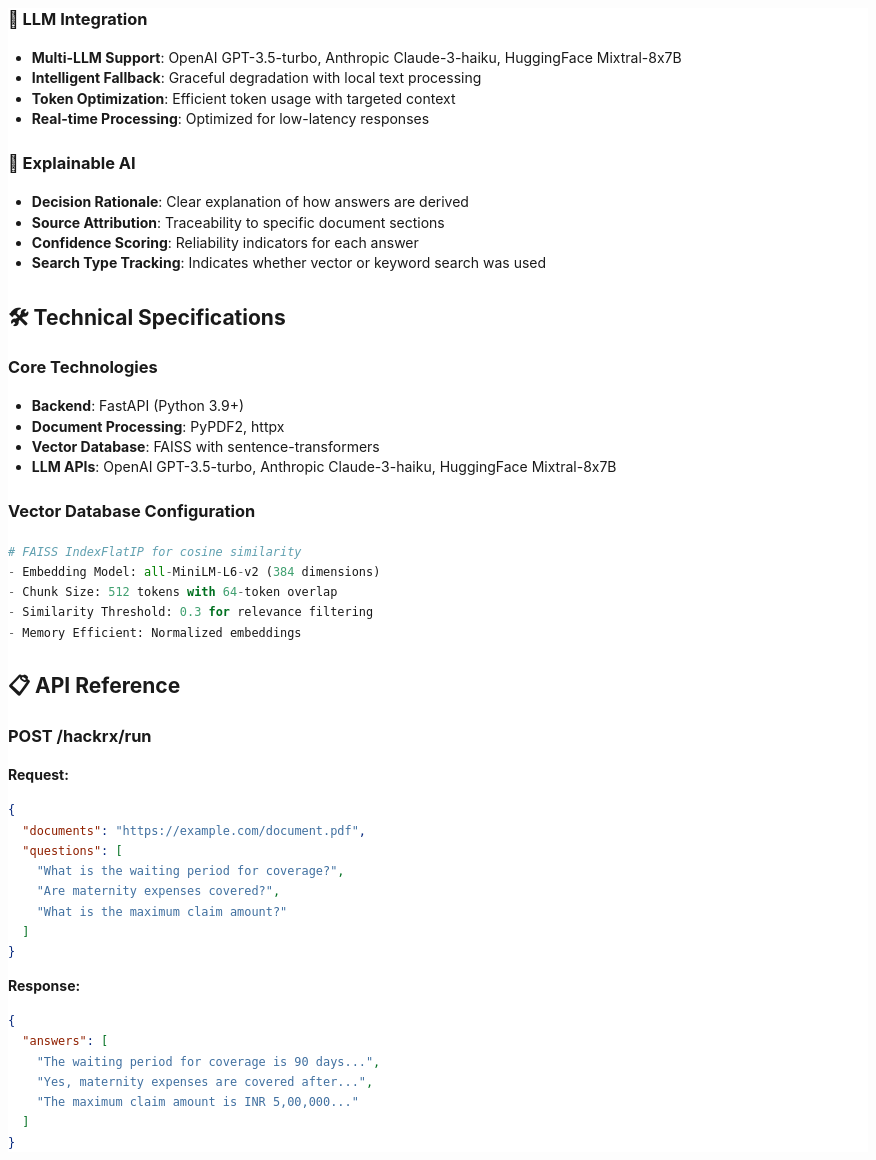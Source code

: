 ### 🤖 LLM Integration
- **Multi-LLM Support**: OpenAI GPT-3.5-turbo, Anthropic Claude-3-haiku, HuggingFace Mixtral-8x7B
- **Intelligent Fallback**: Graceful degradation with local text processing
- **Token Optimization**: Efficient token usage with targeted context
- **Real-time Processing**: Optimized for low-latency responses

### 🔬 Explainable AI
- **Decision Rationale**: Clear explanation of how answers are derived
- **Source Attribution**: Traceability to specific document sections
- **Confidence Scoring**: Reliability indicators for each answer
- **Search Type Tracking**: Indicates whether vector or keyword search was used

## 🛠️ Technical Specifications

### Core Technologies
- **Backend**: FastAPI (Python 3.9+)
- **Document Processing**: PyPDF2, httpx
- **Vector Database**: FAISS with sentence-transformers
- **LLM APIs**: OpenAI GPT-3.5-turbo, Anthropic Claude-3-haiku, HuggingFace Mixtral-8x7B

### Vector Database Configuration
```python
# FAISS IndexFlatIP for cosine similarity
- Embedding Model: all-MiniLM-L6-v2 (384 dimensions)
- Chunk Size: 512 tokens with 64-token overlap
- Similarity Threshold: 0.3 for relevance filtering
- Memory Efficient: Normalized embeddings
```

## 📋 API Reference

### POST /hackrx/run

**Request:**
```json
{
  "documents": "https://example.com/document.pdf",
  "questions": [
    "What is the waiting period for coverage?",
    "Are maternity expenses covered?",
    "What is the maximum claim amount?"
  ]
}
```

**Response:**
```json
{
  "answers": [
    "The waiting period for coverage is 90 days...",
    "Yes, maternity expenses are covered after...",
    "The maximum claim amount is INR 5,00,000..."
  ]
}
```
